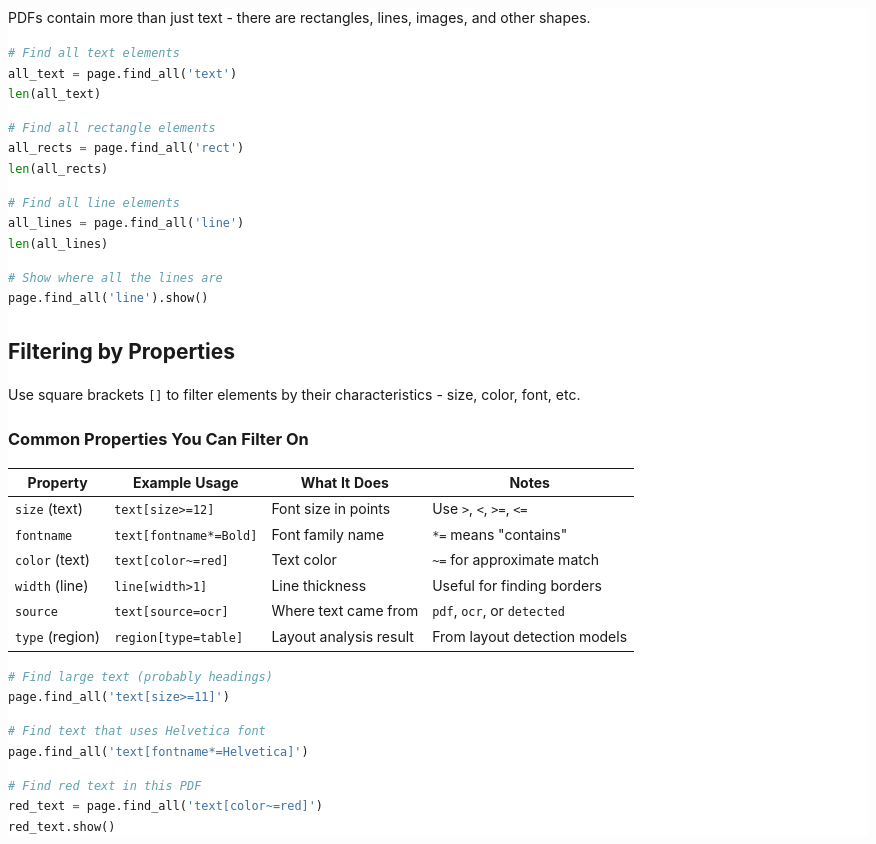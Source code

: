 PDFs contain more than just text - there are rectangles, lines, images, and other shapes.

```python
# Find all text elements
all_text = page.find_all('text')
len(all_text)
```

```python
# Find all rectangle elements
all_rects = page.find_all('rect')
len(all_rects)
```

```python
# Find all line elements
all_lines = page.find_all('line')
len(all_lines)
```

```python
# Show where all the lines are
page.find_all('line').show()
```

## Filtering by Properties

Use square brackets `[]` to filter elements by their characteristics - size, color, font, etc.

### Common Properties You Can Filter On

| Property      | Example Usage          | What It Does | Notes |
|---------------|------------------------|--------------|-------|
| `size` (text) | `text[size>=12]`       | Font size in points | Use `>`, `<`, `>=`, `<=` |
| `fontname`    | `text[fontname*=Bold]` | Font family name | `*=` means "contains" |
| `color` (text)| `text[color~=red]`     | Text color | `~=` for approximate match |
| `width` (line)| `line[width>1]`        | Line thickness | Useful for finding borders |
| `source`      | `text[source=ocr]`     | Where text came from | `pdf`, `ocr`, or `detected` |
| `type` (region)| `region[type=table]`  | Layout analysis result | From layout detection models |

```python
# Find large text (probably headings)
page.find_all('text[size>=11]')
```

```python
# Find text that uses Helvetica font
page.find_all('text[fontname*=Helvetica]')
```

```python
# Find red text in this PDF
red_text = page.find_all('text[color~=red]')
red_text.show()
```
